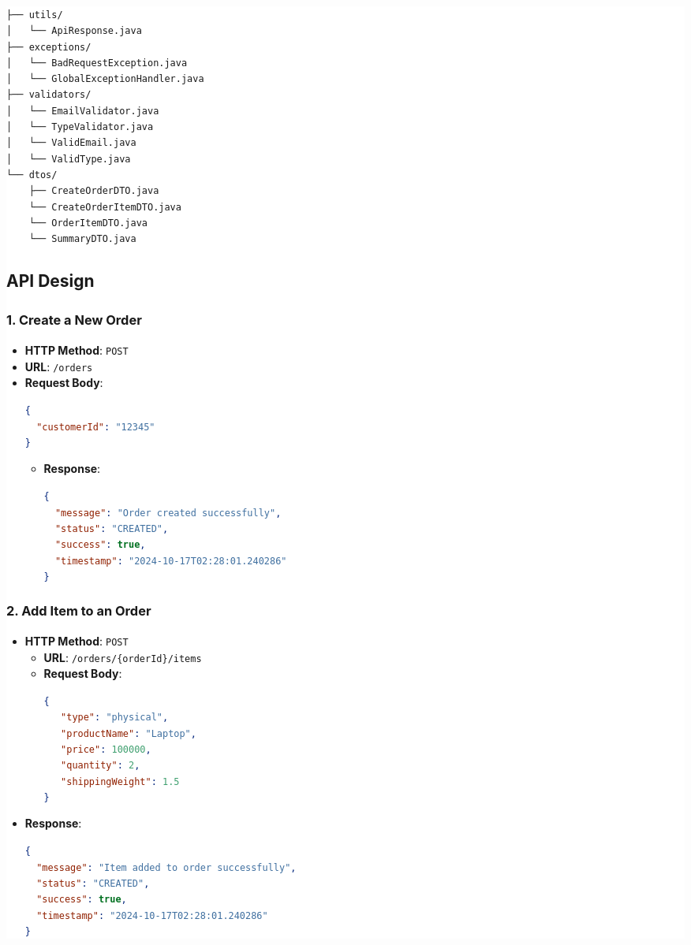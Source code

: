 ```
├── utils/
│   └── ApiResponse.java
├── exceptions/
│   └── BadRequestException.java
│   └── GlobalExceptionHandler.java
├── validators/
│   └── EmailValidator.java
│   └── TypeValidator.java
│   └── ValidEmail.java
│   └── ValidType.java
└── dtos/
    ├── CreateOrderDTO.java
    └── CreateOrderItemDTO.java
    └── OrderItemDTO.java
    └── SummaryDTO.java

```

## API Design

### 1. Create a New Order

- **HTTP Method**: `POST`
- **URL**: `/orders`
- **Request Body**:
    ```json
    {
      "customerId": "12345"
    }
    ```
  - **Response**:
      ```json
    {
        "message": "Order created successfully",
        "status": "CREATED",
        "success": true,
        "timestamp": "2024-10-17T02:28:01.240286"
    }
      ```

### 2. Add Item to an Order

- **HTTP Method**: `POST`
  - **URL**: `/orders/{orderId}/items`
  - **Request Body**:
      ```json
      {
         "type": "physical", 
         "productName": "Laptop",
         "price": 100000,
         "quantity": 2,
         "shippingWeight": 1.5
      }
      ```
- **Response**:
    ```json
    {
      "message": "Item added to order successfully",
      "status": "CREATED",
      "success": true,
      "timestamp": "2024-10-17T02:28:01.240286"
    }
    ```